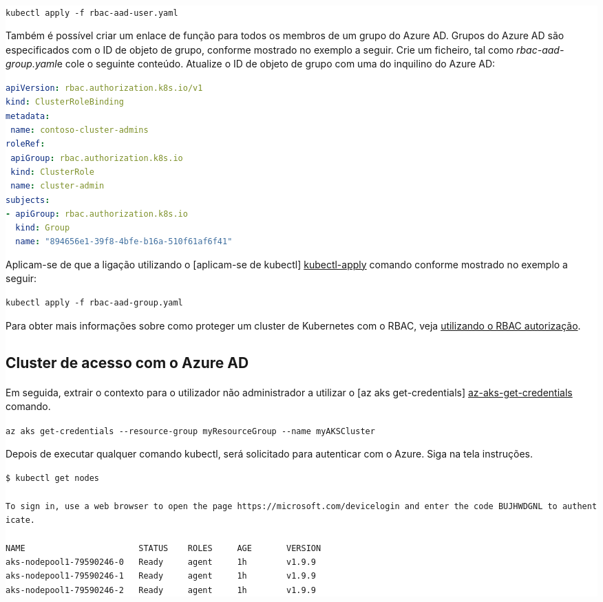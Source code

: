 ```console
kubectl apply -f rbac-aad-user.yaml
```

Também é possível criar um enlace de função para todos os membros de um grupo do Azure AD. Grupos do Azure AD são especificados com o ID de objeto de grupo, conforme mostrado no exemplo a seguir. Crie um ficheiro, tal como *rbac-aad-group.yaml*e cole o seguinte conteúdo. Atualize o ID de objeto de grupo com uma do inquilino do Azure AD:

 ```yaml
apiVersion: rbac.authorization.k8s.io/v1
kind: ClusterRoleBinding
metadata:
  name: contoso-cluster-admins
roleRef:
  apiGroup: rbac.authorization.k8s.io
  kind: ClusterRole
  name: cluster-admin
subjects:
- apiGroup: rbac.authorization.k8s.io
   kind: Group
   name: "894656e1-39f8-4bfe-b16a-510f61af6f41"
```

Aplicam-se de que a ligação utilizando o [aplicam-se de kubectl] [ kubectl-apply] comando conforme mostrado no exemplo a seguir:

```console
kubectl apply -f rbac-aad-group.yaml
```

Para obter mais informações sobre como proteger um cluster de Kubernetes com o RBAC, veja [utilizando o RBAC autorização][rbac-authorization].

## <a name="access-cluster-with-azure-ad"></a>Cluster de acesso com o Azure AD

Em seguida, extrair o contexto para o utilizador não administrador a utilizar o [az aks get-credentials] [ az-aks-get-credentials] comando.

```azurecli
az aks get-credentials --resource-group myResourceGroup --name myAKSCluster
```

Depois de executar qualquer comando kubectl, será solicitado para autenticar com o Azure. Siga na tela instruções.

```console
$ kubectl get nodes

To sign in, use a web browser to open the page https://microsoft.com/devicelogin and enter the code BUJHWDGNL to authenticate.

NAME                       STATUS    ROLES     AGE       VERSION
aks-nodepool1-79590246-0   Ready     agent     1h        v1.9.9
aks-nodepool1-79590246-1   Ready     agent     1h        v1.9.9
aks-nodepool1-79590246-2   Ready     agent     1h        v1.9.9
```


[rbac-authorization]: https://kubernetes.io/docs/reference/access-authn-authz/rbac/
[kubectl-apply]: https://kubernetes.io/docs/reference/generated/kubectl/kubectl-commands#apply
[az-aks-create]: /cli/azure/aks?view=azure-cli-latest#az-aks-create
[az-aks-get-credentials]: /cli/azure/aks?view=azure-cli-latest#az-aks-get-credentials
[az-group-create]: /cli/azure/group#az-group-create